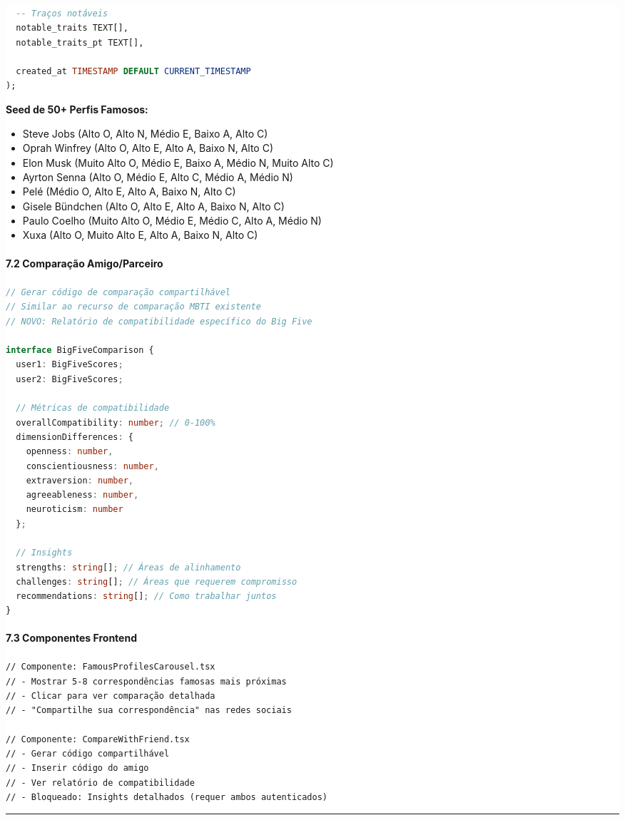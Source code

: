 ```sql
  -- Traços notáveis
  notable_traits TEXT[],
  notable_traits_pt TEXT[],

  created_at TIMESTAMP DEFAULT CURRENT_TIMESTAMP
);
```

**Seed de 50+ Perfis Famosos:**
- Steve Jobs (Alto O, Alto N, Médio E, Baixo A, Alto C)
- Oprah Winfrey (Alto O, Alto E, Alto A, Baixo N, Alto C)
- Elon Musk (Muito Alto O, Médio E, Baixo A, Médio N, Muito Alto C)
- Ayrton Senna (Alto O, Médio E, Alto C, Médio A, Médio N)
- Pelé (Médio O, Alto E, Alto A, Baixo N, Alto C)
- Gisele Bündchen (Alto O, Alto E, Alto A, Baixo N, Alto C)
- Paulo Coelho (Muito Alto O, Médio E, Médio C, Alto A, Médio N)
- Xuxa (Alto O, Muito Alto E, Alto A, Baixo N, Alto C)

#### 7.2 Comparação Amigo/Parceiro
```typescript
// Gerar código de comparação compartilhável
// Similar ao recurso de comparação MBTI existente
// NOVO: Relatório de compatibilidade específico do Big Five

interface BigFiveComparison {
  user1: BigFiveScores;
  user2: BigFiveScores;

  // Métricas de compatibilidade
  overallCompatibility: number; // 0-100%
  dimensionDifferences: {
    openness: number,
    conscientiousness: number,
    extraversion: number,
    agreeableness: number,
    neuroticism: number
  };

  // Insights
  strengths: string[]; // Áreas de alinhamento
  challenges: string[]; // Áreas que requerem compromisso
  recommendations: string[]; // Como trabalhar juntos
}
```

#### 7.3 Componentes Frontend
```tsx
// Componente: FamousProfilesCarousel.tsx
// - Mostrar 5-8 correspondências famosas mais próximas
// - Clicar para ver comparação detalhada
// - "Compartilhe sua correspondência" nas redes sociais

// Componente: CompareWithFriend.tsx
// - Gerar código compartilhável
// - Inserir código do amigo
// - Ver relatório de compatibilidade
// - Bloqueado: Insights detalhados (requer ambos autenticados)
```

---